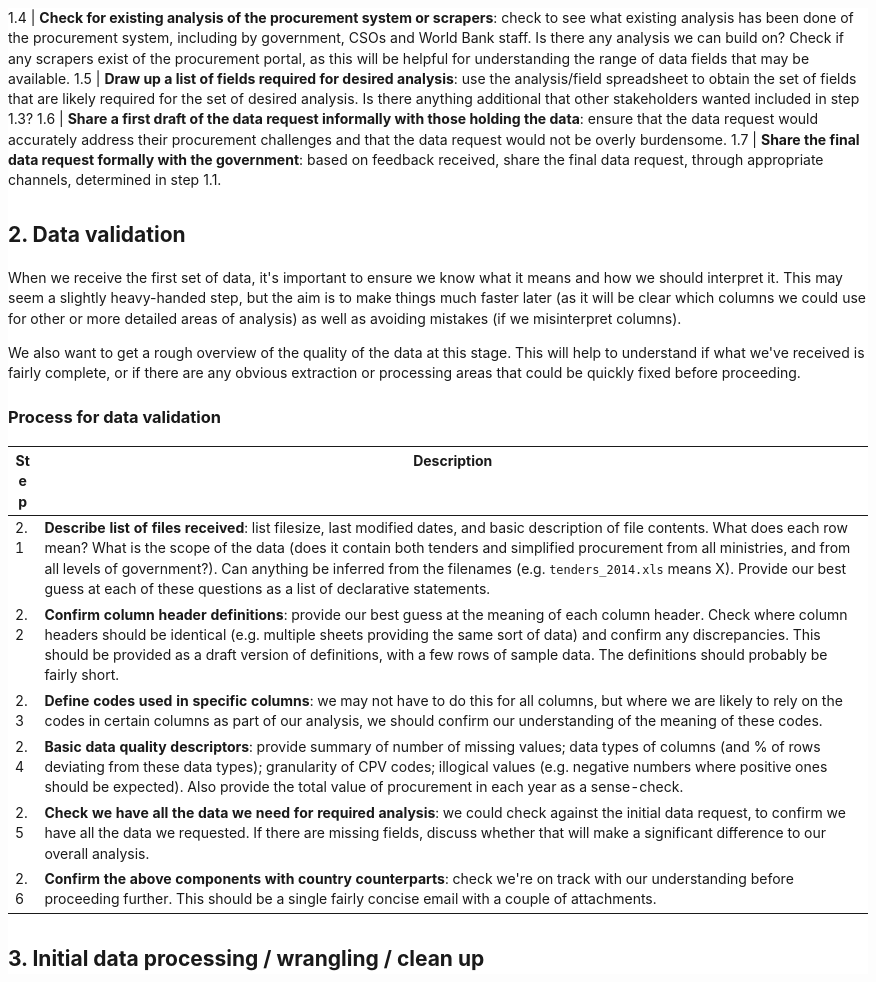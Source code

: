 1.4 | **Check for existing analysis of the procurement system or scrapers**: check to see what existing analysis has been done of the procurement system, including by government, CSOs and World Bank staff. Is there any analysis we can build on? Check if any scrapers exist of the procurement portal, as this will be helpful for understanding the range of data fields that may be available.
1.5 | **Draw up a list of fields required for desired analysis**: use the analysis/field spreadsheet to obtain the set of fields that are likely required for the set of desired analysis. Is there anything additional that other stakeholders wanted included in step 1.3?
1.6 | **Share a first draft of the data request informally with those holding the data**: ensure that the data request would accurately address their procurement challenges and that the data request would not be overly burdensome.
1.7 | **Share the final data request formally with the government**: based on feedback received, share the final data request, through appropriate channels, determined in step 1.1.

## 2. Data validation

When we receive the first set of data, it's important to ensure we know what it means and how we should interpret it. This may seem a slightly heavy-handed step, but the aim is to make things much faster later (as it will be clear which columns we could use for other or more detailed areas of analysis) as well as avoiding mistakes (if we misinterpret columns).

We also want to get a rough overview of the quality of the data at this stage. This will help to understand if what we've received is fairly complete, or if there are any obvious extraction or processing areas that could be quickly fixed before proceeding.

### Process for data validation

Step | Description
---- | -----------
2.1 | **Describe list of files received**: list filesize, last modified dates, and basic description of file contents. What does each row mean? What is the scope of the data (does it contain both tenders and simplified procurement from all ministries, and from all levels of government?). Can anything be inferred from the filenames (e.g. `tenders_2014.xls` means X). Provide our best guess at each of these questions as a list of declarative statements.
2.2 | **Confirm column header definitions**: provide our best guess at the meaning of each column header. Check where column headers should be identical (e.g. multiple sheets providing the same sort of data) and confirm any discrepancies. This should be provided as a draft version of definitions, with a few rows of sample data. The definitions should probably be fairly short.
2.3 | **Define codes used in specific columns**: we may not have to do this for all columns, but where we are likely to rely on the codes in certain columns as part of our analysis, we should confirm our understanding of the meaning of these codes.
2.4 | **Basic data quality descriptors**: provide summary of number of missing values; data types of columns (and % of rows deviating from these data types); granularity of CPV codes; illogical values (e.g. negative numbers where positive ones should be expected). Also provide the total value of procurement in each year as a sense-check.
2.5 | **Check we have all the data we need for required analysis**: we could check against the initial data request, to confirm we have all the data we requested. If there are missing fields, discuss whether that will make a significant difference to our overall analysis.
2.6 | **Confirm the above components with country counterparts**: check we're on track with our understanding before proceeding further. This should be a single fairly concise email with a couple of attachments.

## 3. Initial data processing / wrangling / clean up
